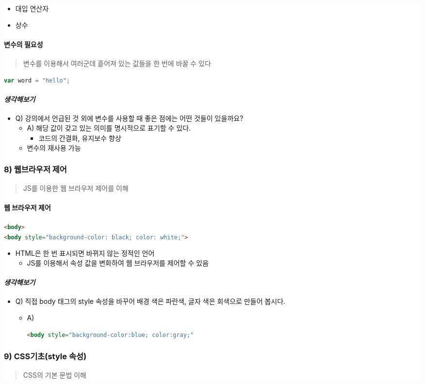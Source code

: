 - 대입 연산자

- 상수



#### 변수의 필요성

> 변수를 이용해서 여러군데 흩어져 있는 값들을 한 번에 바꿀 수 있다

```javascript
var word = "hello";
```



#### *생각해보기*

- Q) 강의에서 언급된 것 외에 변수를 사용할 때 좋은 점에는 어떤 것들이 있을까요?
  - A) 해당 값이 갖고 있는 의미를 명시적으로 표기할 수 있다.
    - 코드의 간결화, 유지보수 향상
  - 변수의 재사용 가능





### 8) 웹브라우저 제어

> JS를 이용한 웹 브라우저 제어를 이해



#### 웹 브라우저 제어

```html
<body>
<body style="background-color: black; color: white;">
```

- HTML은 한 번 표시되면 바뀌지 않는 정적인 언어
  - JS를 이용해서 속성 값을 변화하여 웹 브라우저를 제어할 수 있음



#### *생각해보기*

- Q) 직접 body 태그의 style 속성을 바꾸어 배경 색은 파란색, 글자 색은 회색으로 만들어 봅시다.

  - A)

    ```html
    <body style="background-color:blue; color:gray;"
    ```





### 9) CSS기초(style 속성)

> CSS의 기본 문법 이해


